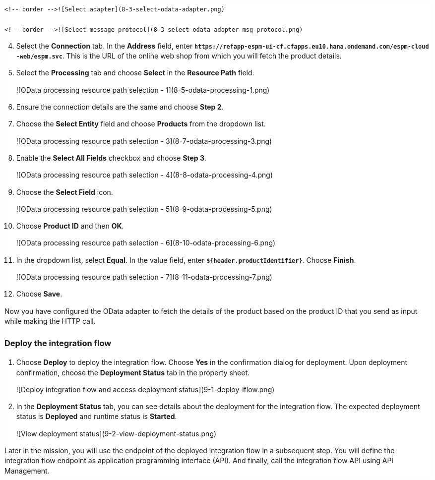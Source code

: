     <!-- border -->![Select adapter](8-3-select-odata-adapter.png)

    <!-- border -->![Select message protocol](8-3-select-odata-adapter-msg-protocol.png)

4. Select the **Connection** tab. In the **Address** field, enter **`https://refapp-espm-ui-cf.cfapps.eu10.hana.ondemand.com/espm-cloud-web/espm.svc`**. This is the URL of the online web shop from which you will fetch the product details.

5. Select the **Processing** tab and choose **Select** in the **Resource Path** field.

    <!-- border -->![OData processing resource path selection - 1](8-5-odata-processing-1.png)

6. Ensure the connection details are the same and choose **Step 2**.

7. Choose the **Select Entity** field and choose **Products** from the dropdown list.

    <!-- border -->![OData processing resource path selection - 3](8-7-odata-processing-3.png)

8. Enable the **Select All Fields** checkbox and choose **Step 3**.

    <!-- border -->![OData processing resource path selection - 4](8-8-odata-processing-4.png)

9. Choose the **Select Field** icon.

    <!-- border -->![OData processing resource path selection - 5](8-9-odata-processing-5.png)

10. Choose **Product ID** and then **OK**.

    <!-- border -->![OData processing resource path selection - 6](8-10-odata-processing-6.png)

11. In the dropdown list, select **Equal**. In the value field, enter **`${header.productIdentifier}`**. Choose **Finish**.

    <!-- border -->![OData processing resource path selection - 7](8-11-odata-processing-7.png)

12. Choose **Save**.

Now you have configured the OData adapter to fetch the details of the product based on the product ID that you send as input while making the HTTP call.



### Deploy the integration flow


1. Choose **Deploy** to deploy the integration flow. Choose **Yes** in the confirmation dialog for deployment. Upon deployment confirmation, choose the **Deployment Status** tab in the property sheet.

    <!-- border -->![Deploy integration flow and access deployment status](9-1-deploy-iflow.png)

2. In the **Deployment Status** tab, you can see details about the deployment for the integration flow. The expected deployment status is **Deployed** and runtime status is **Started**.

    <!-- border -->![View deployment status](9-2-view-deployment-status.png)


Later in the mission, you will use the endpoint of the deployed integration flow in a subsequent step. You will define the integration flow endpoint as application programming interface (API). And finally, call the integration flow API using API Management.

